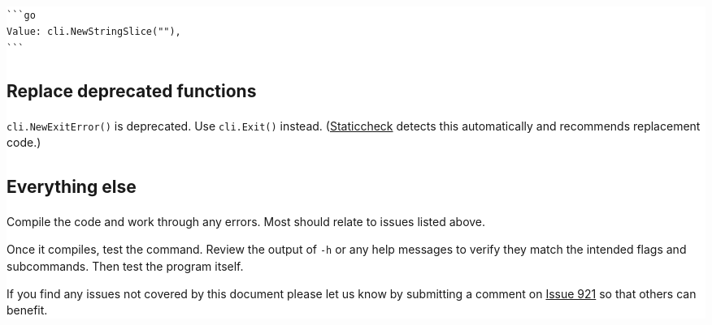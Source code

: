     ```go
    Value: cli.NewStringSlice(""),
    ```

## Replace deprecated functions

`cli.NewExitError()` is deprecated.  Use `cli.Exit()` instead.  ([Staticcheck](https://staticcheck.io/) detects this automatically and recommends replacement code.)

## Everything else

Compile the code and work through any errors. Most should
relate to issues listed above.

Once it compiles, test the command. Review the output of `-h` or any
help messages to verify they match the intended flags and subcommands.
Then test the program itself.

If you find any issues not covered by this document please let us know
by submitting a comment on
[Issue 921](https://github.com/urfave/cli/issues/921)
so that others can benefit.
